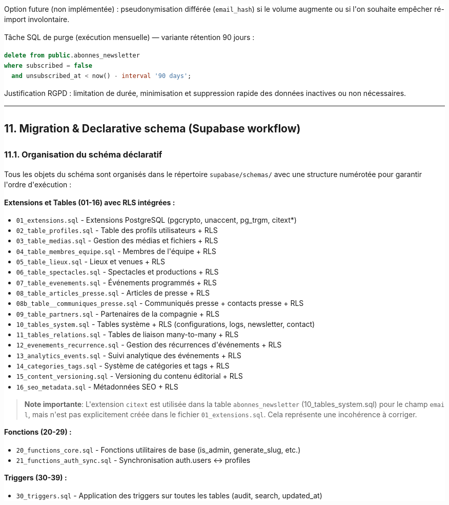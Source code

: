 Option future (non implémentée) : pseudonymisation différée (`email_hash`) si le volume augmente ou si l'on souhaite empêcher ré-import involontaire.

Tâche SQL de purge (exécution mensuelle) — variante rétention 90 jours :

```sql
delete from public.abonnes_newsletter
where subscribed = false
  and unsubscribed_at < now() - interval '90 days';
```

Justification RGPD : limitation de durée, minimisation et suppression rapide des données inactives ou non nécessaires.

---

## 11. Migration & Declarative schema (Supabase workflow)

### 11.1. Organisation du schéma déclaratif

Tous les objets du schéma sont organisés dans le répertoire `supabase/schemas/` avec une structure numérotée pour garantir l'ordre d'exécution :

**Extensions et Tables (01-16) avec RLS intégrées :**

- `01_extensions.sql` - Extensions PostgreSQL (pgcrypto, unaccent, pg_trgm, citext\*)
- `02_table_profiles.sql` - Table des profils utilisateurs + RLS
- `03_table_medias.sql` - Gestion des médias et fichiers + RLS
- `04_table_membres_equipe.sql` - Membres de l'équipe + RLS
- `05_table_lieux.sql` - Lieux et venues + RLS
- `06_table_spectacles.sql` - Spectacles et productions + RLS
- `07_table_evenements.sql` - Événements programmés + RLS
- `08_table_articles_presse.sql` - Articles de presse + RLS
- `08b_table__communiques_presse.sql` - Communiqués presse + contacts presse + RLS
- `09_table_partners.sql` - Partenaires de la compagnie + RLS
- `10_tables_system.sql` - Tables système + RLS (configurations, logs, newsletter, contact)
- `11_tables_relations.sql` - Tables de liaison many-to-many + RLS
- `12_evenements_recurrence.sql` - Gestion des récurrences d'événements + RLS
- `13_analytics_events.sql` - Suivi analytique des événements + RLS
- `14_categories_tags.sql` - Système de catégories et tags + RLS
- `15_content_versioning.sql` - Versioning du contenu éditorial + RLS
- `16_seo_metadata.sql` - Métadonnées SEO + RLS

> **Note importante**: L'extension `citext` est utilisée dans la table `abonnes_newsletter` (10_tables_system.sql) pour le champ `email`, mais n'est pas explicitement créée dans le fichier `01_extensions.sql`. Cela représente une incohérence à corriger.

**Fonctions (20-29) :**

- `20_functions_core.sql` - Fonctions utilitaires de base (is_admin, generate_slug, etc.)
- `21_functions_auth_sync.sql` - Synchronisation auth.users <-> profiles

**Triggers (30-39) :**

- `30_triggers.sql` - Application des triggers sur toutes les tables (audit, search, updated_at)

